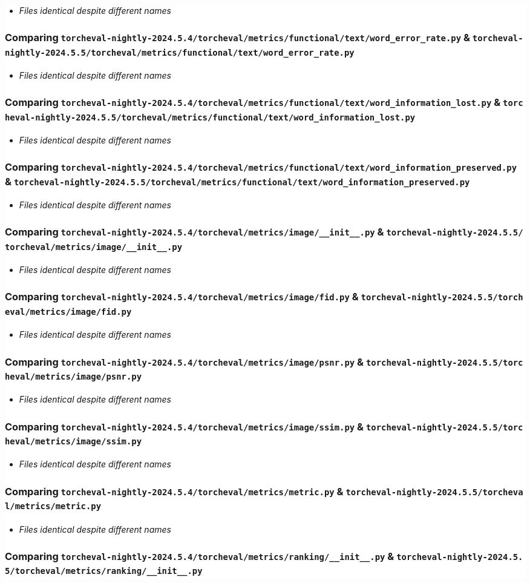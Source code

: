  * *Files identical despite different names*

### Comparing `torcheval-nightly-2024.5.4/torcheval/metrics/functional/text/word_error_rate.py` & `torcheval-nightly-2024.5.5/torcheval/metrics/functional/text/word_error_rate.py`

 * *Files identical despite different names*

### Comparing `torcheval-nightly-2024.5.4/torcheval/metrics/functional/text/word_information_lost.py` & `torcheval-nightly-2024.5.5/torcheval/metrics/functional/text/word_information_lost.py`

 * *Files identical despite different names*

### Comparing `torcheval-nightly-2024.5.4/torcheval/metrics/functional/text/word_information_preserved.py` & `torcheval-nightly-2024.5.5/torcheval/metrics/functional/text/word_information_preserved.py`

 * *Files identical despite different names*

### Comparing `torcheval-nightly-2024.5.4/torcheval/metrics/image/__init__.py` & `torcheval-nightly-2024.5.5/torcheval/metrics/image/__init__.py`

 * *Files identical despite different names*

### Comparing `torcheval-nightly-2024.5.4/torcheval/metrics/image/fid.py` & `torcheval-nightly-2024.5.5/torcheval/metrics/image/fid.py`

 * *Files identical despite different names*

### Comparing `torcheval-nightly-2024.5.4/torcheval/metrics/image/psnr.py` & `torcheval-nightly-2024.5.5/torcheval/metrics/image/psnr.py`

 * *Files identical despite different names*

### Comparing `torcheval-nightly-2024.5.4/torcheval/metrics/image/ssim.py` & `torcheval-nightly-2024.5.5/torcheval/metrics/image/ssim.py`

 * *Files identical despite different names*

### Comparing `torcheval-nightly-2024.5.4/torcheval/metrics/metric.py` & `torcheval-nightly-2024.5.5/torcheval/metrics/metric.py`

 * *Files identical despite different names*

### Comparing `torcheval-nightly-2024.5.4/torcheval/metrics/ranking/__init__.py` & `torcheval-nightly-2024.5.5/torcheval/metrics/ranking/__init__.py`
